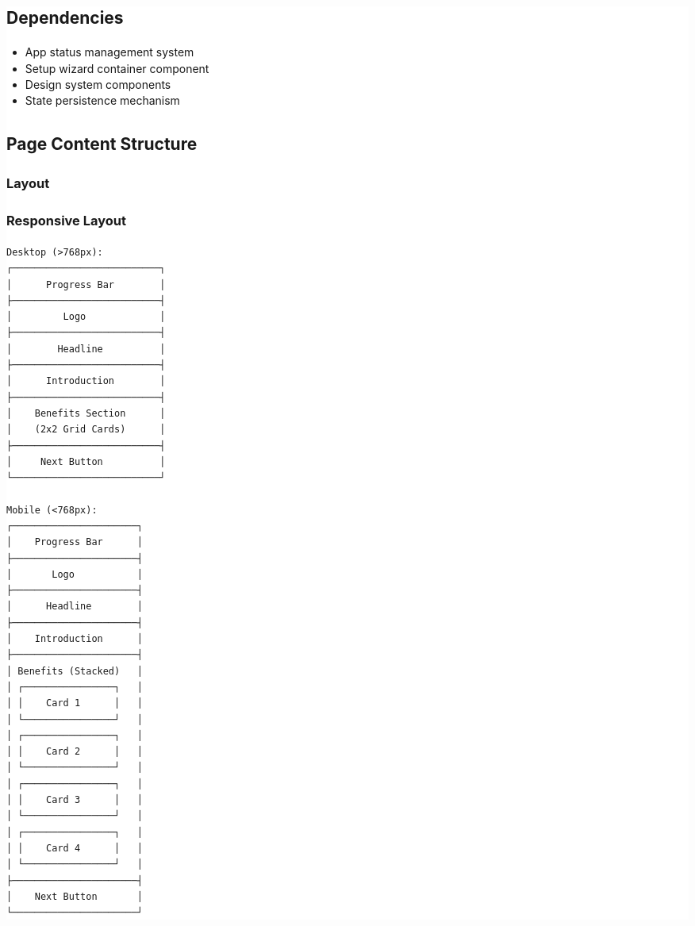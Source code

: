 ## Dependencies
- App status management system
- Setup wizard container component
- Design system components
- State persistence mechanism

## Page Content Structure

### Layout

### Responsive Layout
```
Desktop (>768px):
┌──────────────────────────┐
│      Progress Bar        │
├──────────────────────────┤
│         Logo             │
├──────────────────────────┤
│        Headline          │
├──────────────────────────┤
│      Introduction        │
├──────────────────────────┤
│    Benefits Section      │
│    (2x2 Grid Cards)      │
├──────────────────────────┤
│     Next Button          │
└──────────────────────────┘

Mobile (<768px):
┌──────────────────────┐
│    Progress Bar      │
├──────────────────────┤
│       Logo           │
├──────────────────────┤
│      Headline        │
├──────────────────────┤
│    Introduction      │
├──────────────────────┤
│ Benefits (Stacked)   │
│ ┌────────────────┐   │
│ │    Card 1      │   │
│ └────────────────┘   │
│ ┌────────────────┐   │
│ │    Card 2      │   │
│ └────────────────┘   │
│ ┌────────────────┐   │
│ │    Card 3      │   │
│ └────────────────┘   │
│ ┌────────────────┐   │
│ │    Card 4      │   │
│ └────────────────┘   │
├──────────────────────┤
│    Next Button       │
└──────────────────────┘
```
